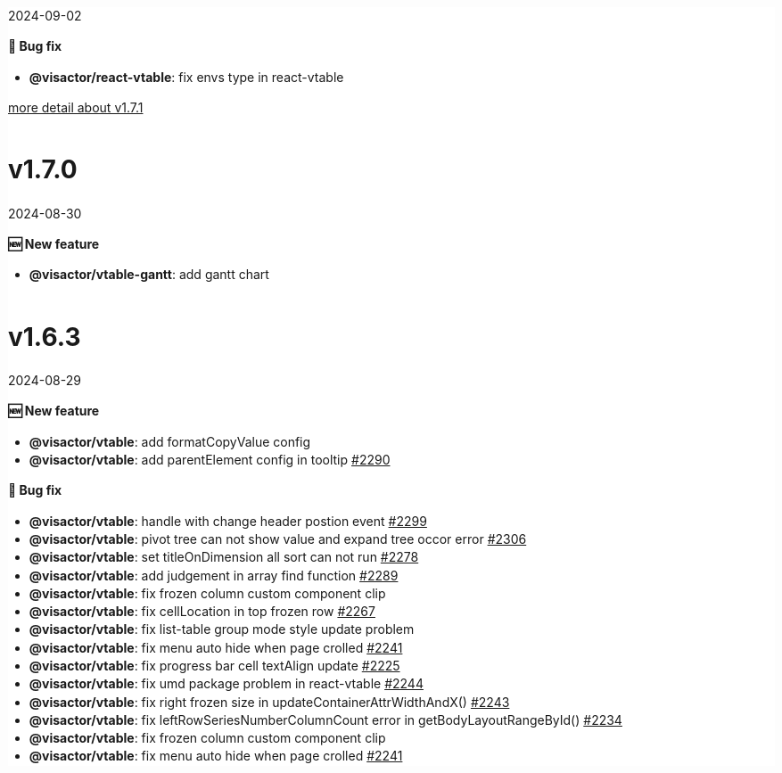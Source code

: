 2024-09-02

**🐛 Bug fix**

- **@visactor/react-vtable**: fix envs type in react-vtable

[more detail about v1.7.1](https://github.com/VisActor/VTable/releases/tag/v1.7.1)

# v1.7.0

2024-08-30

**🆕 New feature**

- **@visactor/vtable-gantt**: add gantt chart

# v1.6.3

2024-08-29

**🆕 New feature**

- **@visactor/vtable**: add formatCopyValue config
- **@visactor/vtable**: add parentElement config in tooltip [#2290](https://github.com/VisActor/VTable/issues/2290)

**🐛 Bug fix**

- **@visactor/vtable**: handle with change header postion event [#2299](https://github.com/VisActor/VTable/issues/2299)
- **@visactor/vtable**: pivot tree can not show value and expand tree occor error [#2306](https://github.com/VisActor/VTable/issues/2306)
- **@visactor/vtable**: set titleOnDimension all sort can not run [#2278](https://github.com/VisActor/VTable/issues/2278)
- **@visactor/vtable**: add judgement in array find function [#2289](https://github.com/VisActor/VTable/issues/2289)
- **@visactor/vtable**: fix frozen column custom component clip
- **@visactor/vtable**: fix cellLocation in top frozen row [#2267](https://github.com/VisActor/VTable/issues/2267)
- **@visactor/vtable**: fix list-table group mode style update problem
- **@visactor/vtable**: fix menu auto hide when page crolled [#2241](https://github.com/VisActor/VTable/issues/2241)
- **@visactor/vtable**: fix progress bar cell textAlign update [#2225](https://github.com/VisActor/VTable/issues/2225)
- **@visactor/vtable**: fix umd package problem in react-vtable [#2244](https://github.com/VisActor/VTable/issues/2244)
- **@visactor/vtable**: fix right frozen size in updateContainerAttrWidthAndX() [#2243](https://github.com/VisActor/VTable/issues/2243)
- **@visactor/vtable**: fix leftRowSeriesNumberColumnCount error in getBodyLayoutRangeById() [#2234](https://github.com/VisActor/VTable/issues/2234)
- **@visactor/vtable**: fix frozen column custom component clip
- **@visactor/vtable**: fix menu auto hide when page crolled [#2241](https://github.com/VisActor/VTable/issues/2241)
